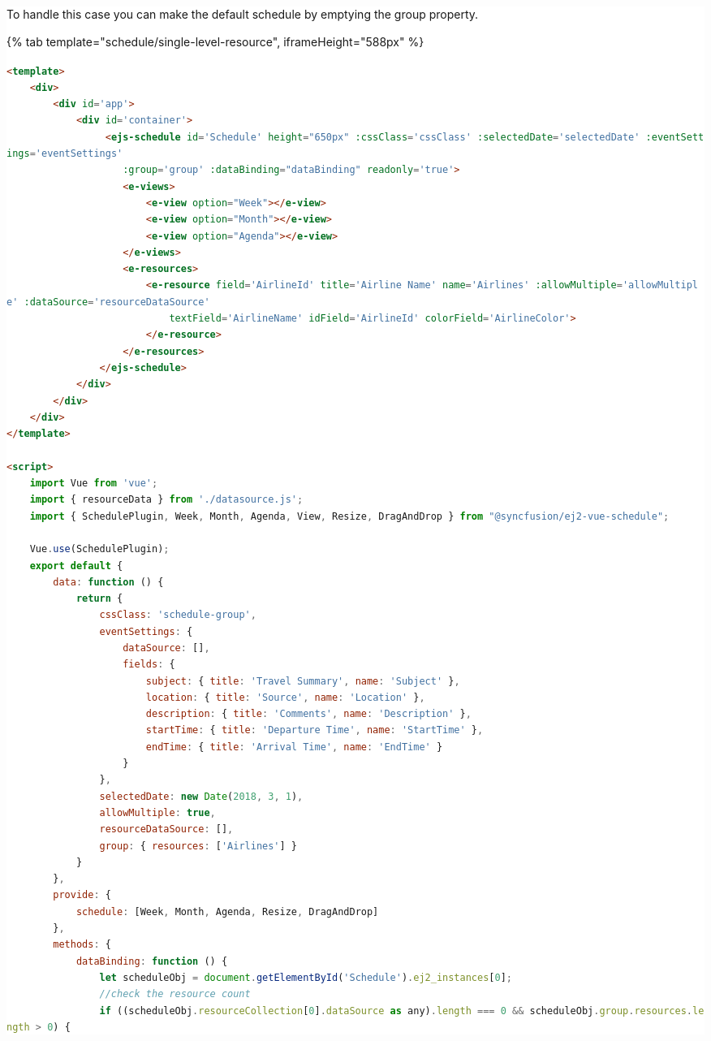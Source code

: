 To handle this case you can make the default schedule by emptying the group property.

{% tab template="schedule/single-level-resource", iframeHeight="588px" %}

```html
<template>
    <div>
        <div id='app'>
            <div id='container'>
                 <ejs-schedule id='Schedule' height="650px" :cssClass='cssClass' :selectedDate='selectedDate' :eventSettings='eventSettings'
                    :group='group' :dataBinding="dataBinding" readonly='true'>
                    <e-views>
                        <e-view option="Week"></e-view>
                        <e-view option="Month"></e-view>
                        <e-view option="Agenda"></e-view>
                    </e-views>
                    <e-resources>
                        <e-resource field='AirlineId' title='Airline Name' name='Airlines' :allowMultiple='allowMultiple' :dataSource='resourceDataSource'
                            textField='AirlineName' idField='AirlineId' colorField='AirlineColor'>
                        </e-resource>
                    </e-resources>
                </ejs-schedule>
            </div>
        </div>
    </div>
</template>

<script>
    import Vue from 'vue';
    import { resourceData } from './datasource.js';
    import { SchedulePlugin, Week, Month, Agenda, View, Resize, DragAndDrop } from "@syncfusion/ej2-vue-schedule";

    Vue.use(SchedulePlugin);
    export default {
        data: function () {
            return {
                cssClass: 'schedule-group',
                eventSettings: {
                    dataSource: [],
                    fields: {
                        subject: { title: 'Travel Summary', name: 'Subject' },
                        location: { title: 'Source', name: 'Location' },
                        description: { title: 'Comments', name: 'Description' },
                        startTime: { title: 'Departure Time', name: 'StartTime' },
                        endTime: { title: 'Arrival Time', name: 'EndTime' }
                    }
                },
                selectedDate: new Date(2018, 3, 1),
                allowMultiple: true,
                resourceDataSource: [],
                group: { resources: ['Airlines'] }
            }
        },
        provide: {
            schedule: [Week, Month, Agenda, Resize, DragAndDrop]
        },
        methods: {
            dataBinding: function () {
                let scheduleObj = document.getElementById('Schedule').ej2_instances[0];
                //check the resource count
                if ((scheduleObj.resourceCollection[0].dataSource as any).length === 0 && scheduleObj.group.resources.length > 0) {
```